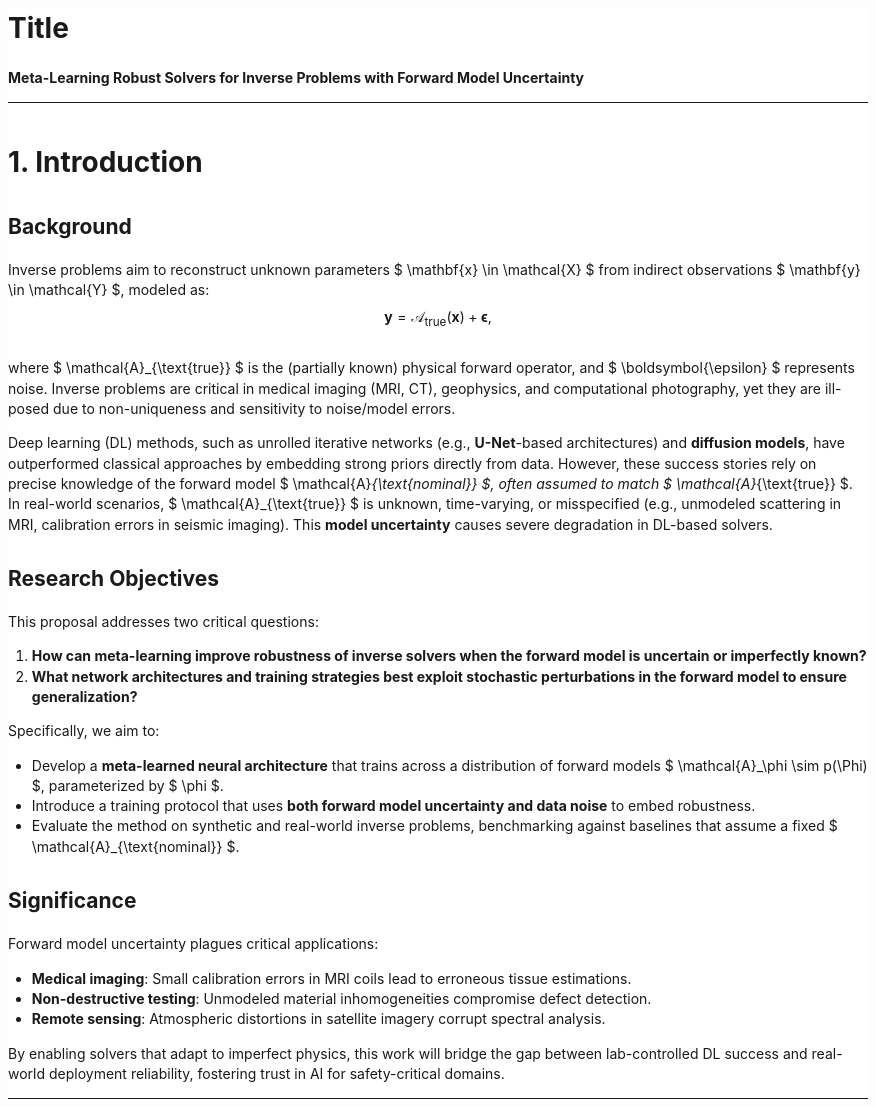 # Title  
**Meta-Learning Robust Solvers for Inverse Problems with Forward Model Uncertainty**

---

# 1. Introduction  

## Background  
Inverse problems aim to reconstruct unknown parameters $ \mathbf{x} \in \mathcal{X} $ from indirect observations $ \mathbf{y} \in \mathcal{Y} $, modeled as:  
$$  
\mathbf{y} = \mathcal{A}_{\text{true}}(\mathbf{x}) + \boldsymbol{\epsilon},  
$$  
where $ \mathcal{A}_{\text{true}} $ is the (partially known) physical forward operator, and $ \boldsymbol{\epsilon} $ represents noise. Inverse problems are critical in medical imaging (MRI, CT), geophysics, and computational photography, yet they are ill-posed due to non-uniqueness and sensitivity to noise/model errors.  

Deep learning (DL) methods, such as unrolled iterative networks (e.g., **U-Net**-based architectures) and **diffusion models**, have outperformed classical approaches by embedding strong priors directly from data. However, these success stories rely on precise knowledge of the forward model $ \mathcal{A}_{\text{nominal}} $, often assumed to match $ \mathcal{A}_{\text{true}} $. In real-world scenarios, $ \mathcal{A}_{\text{true}} $ is unknown, time-varying, or misspecified (e.g., unmodeled scattering in MRI, calibration errors in seismic imaging). This **model uncertainty** causes severe degradation in DL-based solvers.  

## Research Objectives  
This proposal addresses two critical questions:  
1. **How can meta-learning improve robustness of inverse solvers when the forward model is uncertain or imperfectly known?**  
2. **What network architectures and training strategies best exploit stochastic perturbations in the forward model to ensure generalization?**  

Specifically, we aim to:  
- Develop a **meta-learned neural architecture** that trains across a distribution of forward models $ \mathcal{A}_\phi \sim p(\Phi) $, parameterized by $ \phi $.  
- Introduce a training protocol that uses **both forward model uncertainty and data noise** to embed robustness.  
- Evaluate the method on synthetic and real-world inverse problems, benchmarking against baselines that assume a fixed $ \mathcal{A}_{\text{nominal}} $.  

## Significance  
Forward model uncertainty plagues critical applications:  
- **Medical imaging**: Small calibration errors in MRI coils lead to erroneous tissue estimations.  
- **Non-destructive testing**: Unmodeled material inhomogeneities compromise defect detection.  
- **Remote sensing**: Atmospheric distortions in satellite imagery corrupt spectral analysis.  

By enabling solvers that adapt to imperfect physics, this work will bridge the gap between lab-controlled DL success and real-world deployment reliability, fostering trust in AI for safety-critical domains.

---
